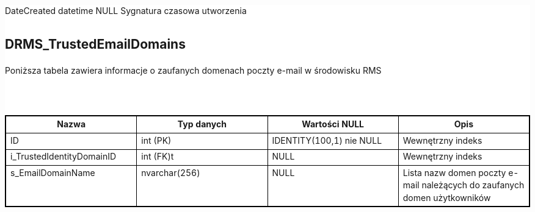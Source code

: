 <td style="border:1px solid black;">DateCreated</td>
<td style="border:1px solid black;">datetime</td>
<td style="border:1px solid black;">NULL</td>
<td style="border:1px solid black;">Sygnatura czasowa utworzenia</td>
</tr>
</tbody>
</table>
  
DRMS\_TrustedEmailDomains  
-------------------------
  
Poniższa tabela zawiera informacje o zaufanych domenach poczty e-mail w środowisku RMS
  
###  

 
<table style="border:1px solid black;">
<colgroup>
<col width="25%" />
<col width="25%" />
<col width="25%" />
<col width="25%" />
</colgroup>
<thead>
<tr class="header">
<th style="border:1px solid black;" >Nazwa</th>
<th style="border:1px solid black;" >Typ danych</th>
<th style="border:1px solid black;" >Wartości NULL</th>
<th style="border:1px solid black;" >Opis</th>
</tr>
</thead>
<tbody>
<tr class="odd">
<td style="border:1px solid black;">ID</td>
<td style="border:1px solid black;">int (PK)</td>
<td style="border:1px solid black;">IDENTITY(100,1) nie NULL</td>
<td style="border:1px solid black;">Wewnętrzny indeks</td>
</tr>
<tr class="even">
<td style="border:1px solid black;">i_TrustedIdentityDomainID</td>
<td style="border:1px solid black;">int (FK)t</td>
<td style="border:1px solid black;">NULL</td>
<td style="border:1px solid black;">Wewnętrzny indeks</td>
</tr>
<tr class="odd">
<td style="border:1px solid black;">s_EmailDomainName</td>
<td style="border:1px solid black;">nvarchar(256)</td>
<td style="border:1px solid black;">NULL</td>
<td style="border:1px solid black;">Lista nazw domen poczty e-mail należących do zaufanych domen użytkowników</td>
</tr>
</tbody>
</table>
  